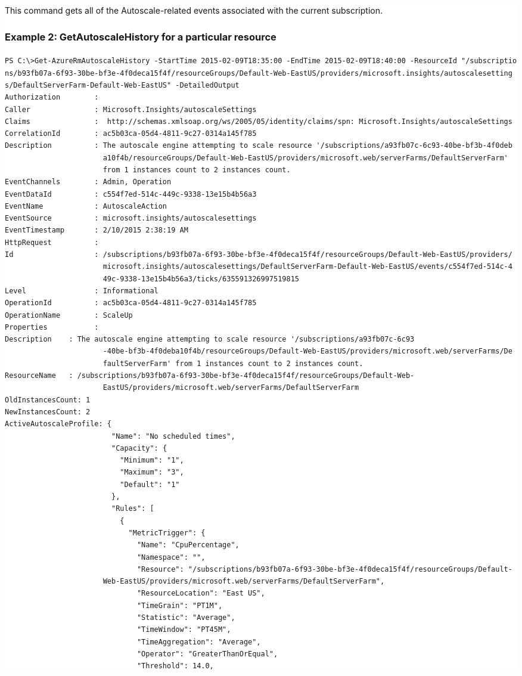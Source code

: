 This command gets all of the Autoscale-related events associated with the current subscription.

### Example 2: GetAutoscaleHistory for a particular resource
```
PS C:\>Get-AzureRmAutoscaleHistory -StartTime 2015-02-09T18:35:00 -EndTime 2015-02-09T18:40:00 -ResourceId "/subscriptions/b93fb07a-6f93-30be-bf3e-4f0deca15f4f/resourceGroups/Default-Web-EastUS/providers/microsoft.insights/autoscalesettings/DefaultServerFarm-Default-Web-EastUS" -DetailedOutput
Authorization        : 
Caller               : Microsoft.Insights/autoscaleSettings
Claims               :  http://schemas.xmlsoap.org/ws/2005/05/identity/claims/spn: Microsoft.Insights/autoscaleSettings
CorrelationId        : ac5b03ca-05d4-4811-9c27-0314a145f785
Description          : The autoscale engine attempting to scale resource '/subscriptions/a93fb07c-6c93-40be-bf3b-4f0deb
                       a10f4b/resourceGroups/Default-Web-EastUS/providers/microsoft.web/serverFarms/DefaultServerFarm'
                       from 1 instances count to 2 instances count. 
EventChannels        : Admin, Operation
EventDataId          : c554f7ed-514c-449c-9338-13e15b4b56a3
EventName            : AutoscaleAction
EventSource          : microsoft.insights/autoscalesettings
EventTimestamp       : 2/10/2015 2:38:19 AM
HttpRequest          : 
Id                   : /subscriptions/b93fb07a-6f93-30be-bf3e-4f0deca15f4f/resourceGroups/Default-Web-EastUS/providers/
                       microsoft.insights/autoscalesettings/DefaultServerFarm-Default-Web-EastUS/events/c554f7ed-514c-4
                       49c-9338-13e15b4b56a3/ticks/635591326997519815
Level                : Informational
OperationId          : ac5b03ca-05d4-4811-9c27-0314a145f785
OperationName        : ScaleUp
Properties           : 
Description    : The autoscale engine attempting to scale resource '/subscriptions/a93fb07c-6c93
                       -40be-bf3b-4f0deba10f4b/resourceGroups/Default-Web-EastUS/providers/microsoft.web/serverFarms/De
                       faultServerFarm' from 1 instances count to 2 instances count. 
ResourceName   : /subscriptions/b93fb07a-6f93-30be-bf3e-4f0deca15f4f/resourceGroups/Default-Web-
                       EastUS/providers/microsoft.web/serverFarms/DefaultServerFarm
OldInstancesCount: 1
NewInstancesCount: 2
ActiveAutoscaleProfile: {
                         "Name": "No scheduled times",
                         "Capacity": {
                           "Minimum": "1",
                           "Maximum": "3",
                           "Default": "1"
                         },
                         "Rules": [
                           {
                             "MetricTrigger": {
                               "Name": "CpuPercentage",
                               "Namespace": "",
                               "Resource": "/subscriptions/b93fb07a-6f93-30be-bf3e-4f0deca15f4f/resourceGroups/Default-
                       Web-EastUS/providers/microsoft.web/serverFarms/DefaultServerFarm",
                               "ResourceLocation": "East US",
                               "TimeGrain": "PT1M",
                               "Statistic": "Average",
                               "TimeWindow": "PT45M",
                               "TimeAggregation": "Average",
                               "Operator": "GreaterThanOrEqual",
                               "Threshold": 14.0, 
```